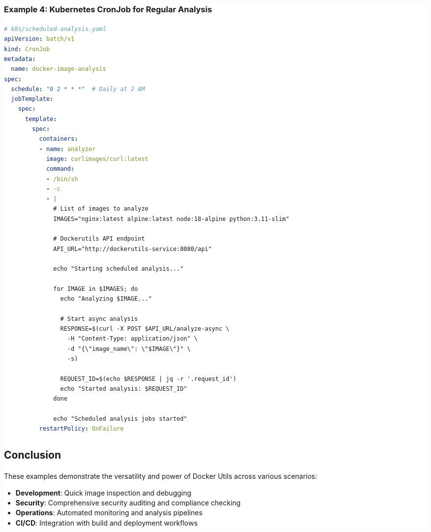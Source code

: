 ### Example 4: Kubernetes CronJob for Regular Analysis

```yaml
# k8s/scheduled-analysis.yaml
apiVersion: batch/v1
kind: CronJob
metadata:
  name: docker-image-analysis
spec:
  schedule: "0 2 * * *"  # Daily at 2 AM
  jobTemplate:
    spec:
      template:
        spec:
          containers:
          - name: analyzer
            image: curlimages/curl:latest
            command:
            - /bin/sh
            - -c
            - |
              # List of images to analyze
              IMAGES="nginx:latest alpine:latest node:18-alpine python:3.11-slim"
              
              # Dockerutils API endpoint
              API_URL="http://dockerutils-service:8080/api"
              
              echo "Starting scheduled analysis..."
              
              for IMAGE in $IMAGES; do
                echo "Analyzing $IMAGE..."
                
                # Start async analysis
                RESPONSE=$(curl -X POST $API_URL/analyze-async \
                  -H "Content-Type: application/json" \
                  -d "{\"image_name\": \"$IMAGE\"}" \
                  -s)
                
                REQUEST_ID=$(echo $RESPONSE | jq -r '.request_id')
                echo "Started analysis: $REQUEST_ID"
              done
              
              echo "Scheduled analysis jobs started"
          restartPolicy: OnFailure
```

## Conclusion

These examples demonstrate the versatility and power of Docker Utils across various scenarios:

- **Development**: Quick image inspection and debugging
- **Security**: Comprehensive security auditing and compliance checking
- **Operations**: Automated monitoring and analysis pipelines
- **CI/CD**: Integration with build and deployment workflows

